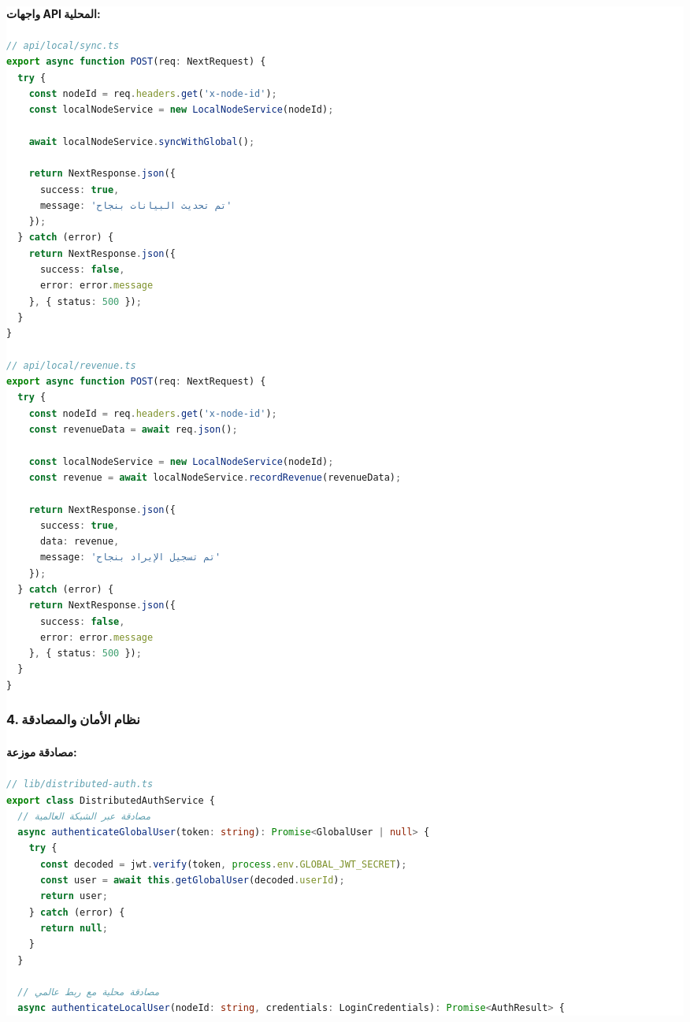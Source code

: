 #### **واجهات API المحلية:**
```typescript
// api/local/sync.ts
export async function POST(req: NextRequest) {
  try {
    const nodeId = req.headers.get('x-node-id');
    const localNodeService = new LocalNodeService(nodeId);
    
    await localNodeService.syncWithGlobal();
    
    return NextResponse.json({
      success: true,
      message: 'تم تحديث البيانات بنجاح'
    });
  } catch (error) {
    return NextResponse.json({
      success: false,
      error: error.message
    }, { status: 500 });
  }
}

// api/local/revenue.ts
export async function POST(req: NextRequest) {
  try {
    const nodeId = req.headers.get('x-node-id');
    const revenueData = await req.json();
    
    const localNodeService = new LocalNodeService(nodeId);
    const revenue = await localNodeService.recordRevenue(revenueData);
    
    return NextResponse.json({
      success: true,
      data: revenue,
      message: 'تم تسجيل الإيراد بنجاح'
    });
  } catch (error) {
    return NextResponse.json({
      success: false,
      error: error.message
    }, { status: 500 });
  }
}
```

### **4. نظام الأمان والمصادقة**

#### **مصادقة موزعة:**
```typescript
// lib/distributed-auth.ts
export class DistributedAuthService {
  // مصادقة عبر الشبكة العالمية
  async authenticateGlobalUser(token: string): Promise<GlobalUser | null> {
    try {
      const decoded = jwt.verify(token, process.env.GLOBAL_JWT_SECRET);
      const user = await this.getGlobalUser(decoded.userId);
      return user;
    } catch (error) {
      return null;
    }
  }

  // مصادقة محلية مع ربط عالمي
  async authenticateLocalUser(nodeId: string, credentials: LoginCredentials): Promise<AuthResult> {
```